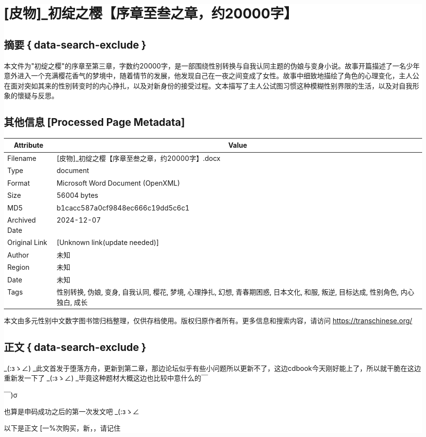 # [皮物]_初绽之樱【序章至叁之章，约20000字】



## 摘要  { data-search-exclude }


本文件为"初绽之樱"的序章至第三章，字数约20000字，是一部围绕性别转换与自我认同主题的伪娘与变身小说。故事开篇描述了一名少年意外进入一个充满樱花香气的梦境中，随着情节的发展，他发现自己在一夜之间变成了女性。故事中细致地描绘了角色的心理变化，主人公在面对突如其来的性别转变时的内心挣扎，以及对新身份的接受过程。文本描写了主人公试图习惯这种模糊性别界限的生活，以及对自我形象的懷疑与反思。 



## 其他信息 [Processed Page Metadata]

| Attribute       | Value                                  |
|-----------------|----------------------------------------|
| Filename        | [皮物]_初绽之樱【序章至叁之章，约20000字】.docx                             |
| Type            | document                                 |
| Format          | Microsoft Word Document (OpenXML)                               |
| Size            | 56004 bytes                           |
| MD5             | b1cacc587a0cf9848ec666c19dd5c6c1                                  |
| Archived Date   | 2024-12-07                             |
| Original Link   | [Unknown link(update needed)]                         |
| Author          | 未知                               |
| Region          | 未知                               |
| Date            | 未知                                 |
| Tags            | 性别转换, 伪娘, 变身, 自我认同, 樱花, 梦境, 心理挣扎, 幻想, 青春期困惑, 日本文化, 和服, 叛逆, 目标达成, 性别角色, 内心独白, 成长                                 |

本文由多元性别中文数字图书馆归档整理，仅供存档使用。版权归原作者所有。更多信息和搜索内容，请访问 <https://transchinese.org/>


## 正文 { data-search-exclude }


_(:зゝ∠) _此文首发于堕落方舟，更新到第二章，那边论坛似乎有些小问题所以更新不了，这边cdbook今天刚好能上了，所以就干脆在这边重新发一下了 _(:зゝ∠) _毕竟这种题材大概这边也比较中意什么的￣

￣)σ



也算是申码成功之后的第一次发文吧 _(:зゝ∠



以下是正文 [一%次购买，新，，请记住


